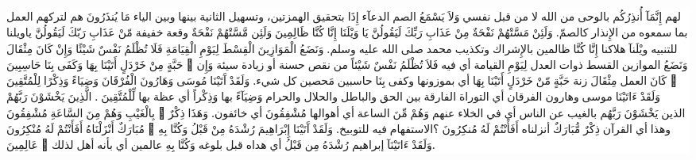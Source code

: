 لهم
إِنَّمَآ أُنذِرُكُم بالوحى
من الله لا من قبل نفسي
وَلاَ يَسْمَعُ الصم الدعآء إِذَا
بتحقيق الهمزتين، وتسهيل الثانية بينها وبين الياء
مَا يُنذَرُونَ
هم لتركهم العمل بما سمعوه من الإِنذار كالصمّ.
وَلَئِنْ مَسَّتْهُمْ نَفْحَةٌ مِنْ عَذَابِ رَبِّكَ لَيَقُولُنَّ يَا وَيْلَنَا إِنَّا كُنَّا ظَالِمِينَ
وَلَئِن مَّسَّتْهُمْ نَفْحَةٌ
وقعة خفيفة
مّنْ عَذَابِ رَبّكَ لَيَقُولُنَّ ياويلنا
للتنبيه
ويْلَنآ
هلاكنا
إِنَّا كُنَّا ظالمين
بالإِشراك وتكذيب محمد صلى الله عليه وسلم.
وَنَضَعُ الْمَوَازِينَ الْقِسْطَ لِيَوْمِ الْقِيَامَةِ فَلَا تُظْلَمُ نَفْسٌ شَيْئًا وَإِنْ كَانَ مِثْقَالَ حَبَّةٍ مِنْ خَرْدَلٍ أَتَيْنَا بِهَا وَكَفَى بِنَا حَاسِبِينَ

وَنَضَعُ الموازين القسط
ذوات العدل
لِيَوْمِ القيامة
أي فيه
فَلاَ تُظْلَمُ نَفْسٌ شَيْئاً
من نقص حسنة أو زيادة سيئة
وَإِن كَانَ
العمل
مِثْقَالَ
زنة
حَبَّةٍ مّنْ خَرْدَلٍ أَتَيْنَا بِهَا
أي بموزونها
وكفى بِنَا حاسبين
مَحصين كل شيء.
وَلَقَدْ آَتَيْنَا مُوسَى وَهَارُونَ الْفُرْقَانَ وَضِيَاءً وَذِكْرًا لِلْمُتَّقِينَ

وَلَقَدْ ءَاتَيْنَا موسى وهارون الفرقان
أي التوراة الفارقة بين الحق والباطل والحلال والحرام
وَضِيَآءً
بها
وَذِكْراً
أي عظة بها
لِّلْمُتَّقِينَ
.
الَّذِينَ يَخْشَوْنَ رَبَّهُمْ بِالْغَيْبِ وَهُمْ مِنَ السَّاعَةِ مُشْفِقُونَ

الذين يَخْشَوْنَ رَبَّهُم بالغيب
عن الناس أي في الخلاء عنهم
وَهُمْ مِّنَ الساعة
أي أهوالها
مُشْفِقُونَ
أي خائفون.
وَهَذَا ذِكْرٌ مُبَارَكٌ أَنْزَلْنَاهُ أَفَأَنْتُمْ لَهُ مُنْكِرُونَ

وهذا
أي القرآن
ذِكْرٌ مُّبَارَكٌ أنزلناه أَفَأَنْتُمْ لَهُ مُنكِرُونَ
؟الاستفهام فيه للتوبيخ.
وَلَقَدْ آَتَيْنَا إِبْرَاهِيمَ رُشْدَهُ مِنْ قَبْلُ وَكُنَّا بِهِ عَالِمِينَ

وَلَقَدْ ءَاتَيْنَآ إبراهيم رُشْدَهُ مِن قَبْلُ
أي هداه قبل بلوغه
وَكُنَّا بِهِ عالمين
أي بأنه أهل لذلك.